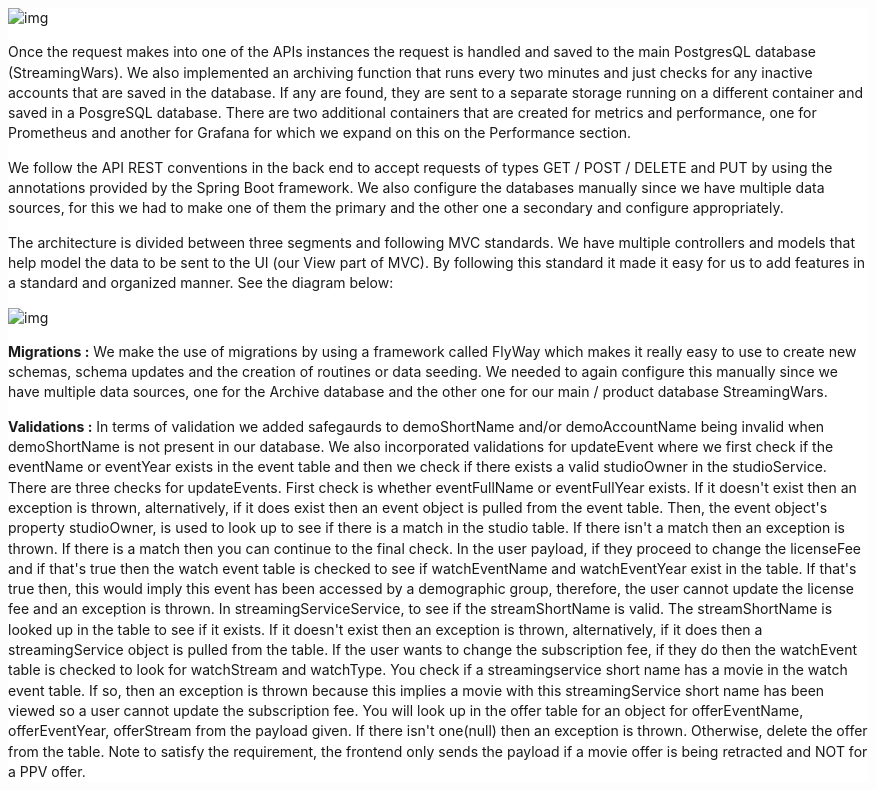 ![img](https://lh4.googleusercontent.com/-IrW3pvnArtk-CqWUG0Y3ny9UocSW_JGd1hy0gOpsdoHlOILPD06AAHl2I_DyfFj42n4YLkjaaL8Ime1ODx4Ze2igewvMO1nU6wHxo82GxJ-hLxRKHPQlyGsMKdb_HhpLSynYPY)

Once the request makes into one of the APIs instances the request is handled and saved to the main PostgresQL database (StreamingWars). We also implemented an archiving function that runs every two minutes and just checks for any inactive accounts that are saved in the database. If any are found, they are sent to a separate storage running on a different container and saved in a PosgreSQL database. There are two additional containers that are created for metrics and performance, one for Prometheus and another for Grafana for which we expand on this on the Performance section.

We follow the API REST conventions in the back end to accept requests of types GET / POST / DELETE and PUT by using the annotations provided by the Spring Boot framework. We also configure the databases manually since we have multiple data sources, for this we had to make one of them the primary and the other one a secondary and configure appropriately.

The architecture is divided between three segments and following MVC standards. We have multiple controllers and models that help model the data to be sent to the UI (our View part of MVC). By following this standard it made it easy for us to add features in a standard and organized manner. See the diagram below:

![img](https://lh6.googleusercontent.com/vLGXt1U3g5Q7tpy85uXzcmgHgdU9ygHfhx1HLeks5p1pvwAod_zd1msHQ6KixujbwyBtKE0paOwc9ltJlq7V3T27q8MtMAhiRFnHLrgtDvjM1GUsNfjr8umn_jUgGDOUDRiMGEk)

**Migrations :** We make the use of migrations by using a framework called FlyWay which makes it really easy to use to create new schemas, schema updates and the creation of routines or data seeding. We needed to again configure this manually since we have multiple data sources, one for the Archive database and the other one for our main / product database StreamingWars.

**Validations :** In terms of validation we added safegaurds to demoShortName and/or demoAccountName being invalid when demoShortName is not present in our database. 
We also incorporated validations for updateEvent where we first check if the eventName or eventYear exists in the event table and then we check if there exists a valid studioOwner in the studioService.
There are three checks for updateEvents. First check is whether eventFullName or eventFullYear exists. If it doesn't exist then an exception is thrown, alternatively, if it does exist then an event object is pulled from the event table. Then, the event object's property studioOwner, is used to look up to see if there is a match in the studio table. If there isn't a match then an exception is thrown. If there is a match then you can continue to the final check. In the user payload, if they proceed to change the licenseFee and if that's true then the watch event table is checked to see if watchEventName and watchEventYear exist in the table. If that's true then, this would imply this event has been accessed by a demographic group, therefore, the user cannot update the license fee and an exception is thrown.
In streamingServiceService, to see if the streamShortName is valid. The streamShortName is looked up in the table to see if it exists. If it doesn't exist then an exception is thrown, alternatively, if it does then a streamingService object is pulled from the table.
If the user wants to change the subscription fee, if they do then the watchEvent table is checked to look for watchStream and watchType. You check if a streamingservice short name has a movie in the watch event table. If so, then an exception is thrown because this implies a movie with this streamingService short name has been viewed so a user cannot update the subscription fee.
You will look up in the offer table for an object for offerEventName, offerEventYear, offerStream from the payload given. If there isn't one(null) then an exception is thrown. Otherwise, delete the offer from the table. Note to satisfy the requirement, the frontend only sends the payload if a movie offer is being retracted and NOT for a PPV offer. 

